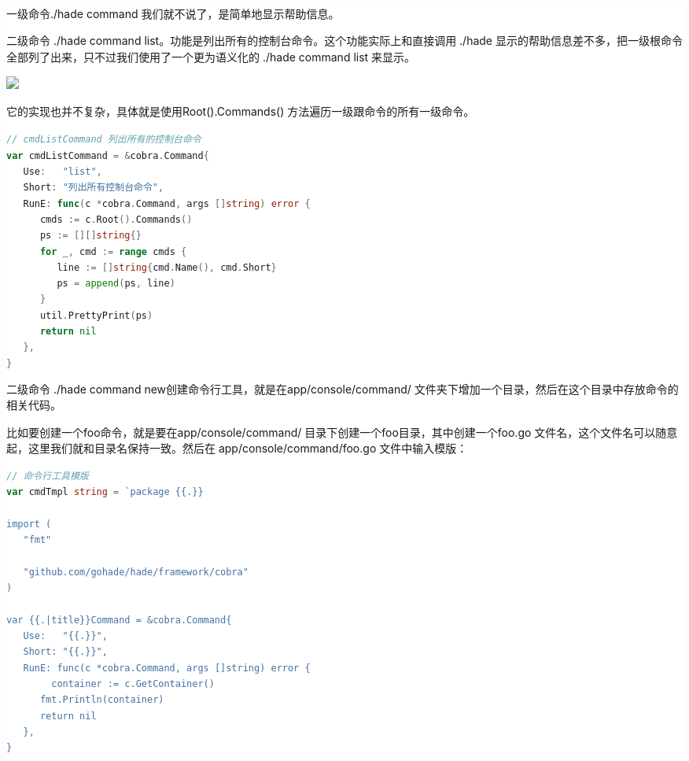一级命令./hade command 我们就不说了，是简单地显示帮助信息。

二级命令 ./hade command list。功能是列出所有的控制台命令。这个功能实际上和直接调用 ./hade 显示的帮助信息差不多，把一级根命令全部列了出来，只不过我们使用了一个更为语义化的 ./hade command list 来显示。

![](https://static001.geekbang.org/resource/image/85/9e/85fd992ca12552e3d5fef51994b1079e.png?wh=946x722)

它的实现也并不复杂，具体就是使用Root().Commands() 方法遍历一级跟命令的所有一级命令。

```go
// cmdListCommand 列出所有的控制台命令
var cmdListCommand = &cobra.Command{
   Use:   "list",
   Short: "列出所有控制台命令",
   RunE: func(c *cobra.Command, args []string) error {
      cmds := c.Root().Commands()
      ps := [][]string{}
      for _, cmd := range cmds {
         line := []string{cmd.Name(), cmd.Short}
         ps = append(ps, line)
      }
      util.PrettyPrint(ps)
      return nil
   },
}

```

二级命令 ./hade command new创建命令行工具，就是在app/console/command/ 文件夹下增加一个目录，然后在这个目录中存放命令的相关代码。

比如要创建一个foo命令，就是要在app/console/command/ 目录下创建一个foo目录，其中创建一个foo.go 文件名，这个文件名可以随意起，这里我们就和目录名保持一致。然后在 app/console/command/foo.go 文件中输入模版：

```go
// 命令行工具模版
var cmdTmpl string = `package {{.}}

import (
   "fmt"

   "github.com/gohade/hade/framework/cobra"
)

var {{.|title}}Command = &cobra.Command{
   Use:   "{{.}}",
   Short: "{{.}}",
   RunE: func(c *cobra.Command, args []string) error {
        container := c.GetContainer()
      fmt.Println(container)
      return nil
   },
}

```
